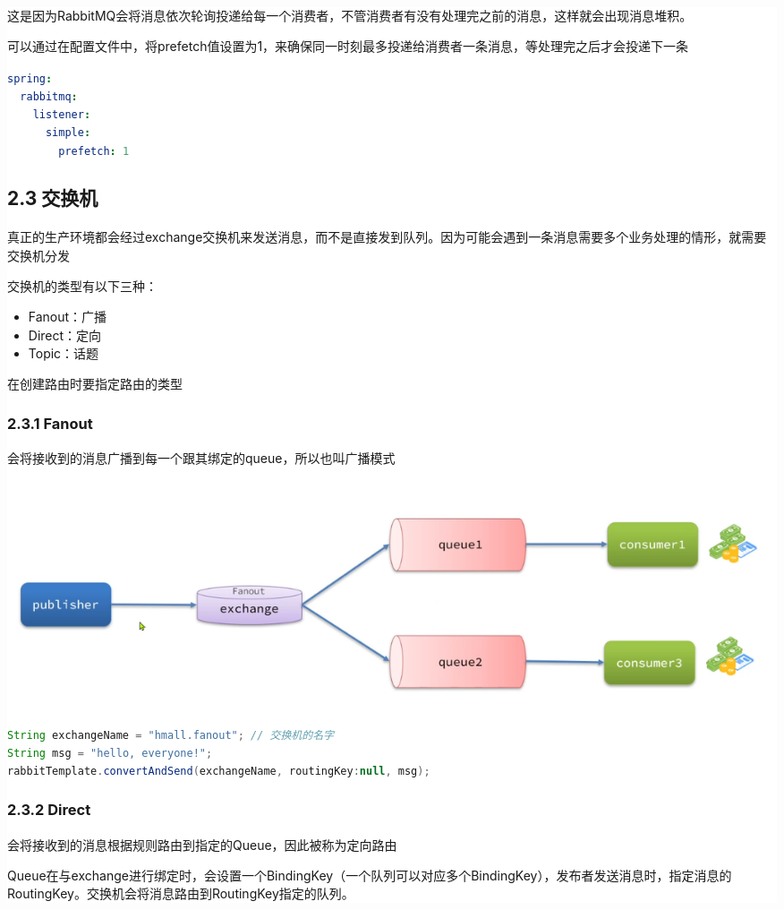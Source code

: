 这是因为RabbitMQ会将消息依次轮询投递给每一个消费者，不管消费者有没有处理完之前的消息，这样就会出现消息堆积。

可以通过在配置文件中，将prefetch值设置为1，来确保同一时刻最多投递给消费者一条消息，等处理完之后才会投递下一条

```yaml
spring:
  rabbitmq:
    listener:
      simple:
        prefetch: 1
```

## 2.3 交换机

真正的生产环境都会经过exchange交换机来发送消息，而不是直接发到队列。因为可能会遇到一条消息需要多个业务处理的情形，就需要交换机分发

交换机的类型有以下三种：

- Fanout：广播
- Direct：定向
- Topic：话题

在创建路由时要指定路由的类型

### 2.3.1 Fanout

会将接收到的消息广播到每一个跟其绑定的queue，所以也叫广播模式

![image-20240909202205078](images/12.消息队列/image-20240909202205078.png)

```java
String exchangeName = "hmall.fanout"; // 交换机的名字
String msg = "hello, everyone!";
rabbitTemplate.convertAndSend(exchangeName, routingKey:null, msg);
```

### 2.3.2 Direct

会将接收到的消息根据规则路由到指定的Queue，因此被称为定向路由

Queue在与exchange进行绑定时，会设置一个BindingKey（一个队列可以对应多个BindingKey），发布者发送消息时，指定消息的RoutingKey。交换机会将消息路由到RoutingKey指定的队列。
